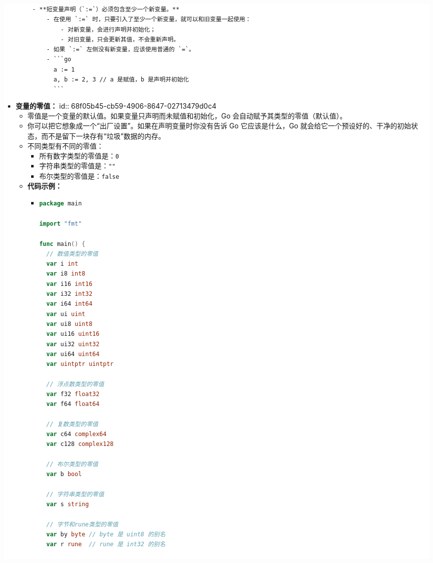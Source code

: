 			- **短变量声明（`:=`）必须包含至少一个新变量。**
				- 在使用 `:=` 时，只要引入了至少一个新变量，就可以和旧变量一起使用：
					- 对新变量，会进行声明并初始化；
					- 对旧变量，只会更新其值，不会重新声明。
				- 如果 `:=` 左侧没有新变量，应该使用普通的 `=`。
				- ```go
				  a := 1
				  a, b := 2, 3 // a 是赋值，b 是声明并初始化
				  ```
- **变量的零值：**
  id:: 68f05b45-cb59-4906-8647-02713479d0c4
	- 零值是一个变量的默认值。如果变量只声明而未赋值和初始化，Go 会自动赋予其类型的零值（默认值）。
	- 你可以把它想象成一个“出厂设置”。如果在声明变量时你没有告诉 Go 它应该是什么，Go 就会给它一个预设好的、干净的初始状态，而不是留下一块存有“垃圾”数据的内存。
	- 不同类型有不同的零值：
		- 所有数字类型的零值是：`0`
		- 字符串类型的零值是：`""`
		- 布尔类型的零值是：`false`
	- **代码示例：**
		- ```go
		  package main
		  
		  import "fmt"
		  
		  func main() {
		  	// 数值类型的零值
		  	var i int
		  	var i8 int8
		  	var i16 int16
		  	var i32 int32
		  	var i64 int64
		  	var ui uint
		  	var ui8 uint8
		  	var ui16 uint16
		  	var ui32 uint32
		  	var ui64 uint64
		  	var uintptr uintptr
		  	
		  	// 浮点数类型的零值
		  	var f32 float32
		  	var f64 float64
		  	
		  	// 复数类型的零值
		  	var c64 complex64
		  	var c128 complex128
		  	
		  	// 布尔类型的零值
		  	var b bool
		  	
		  	// 字符串类型的零值
		  	var s string
		  	
		  	// 字节和rune类型的零值
		  	var by byte // byte 是 uint8 的别名
		  	var r rune  // rune 是 int32 的别名
		  	
